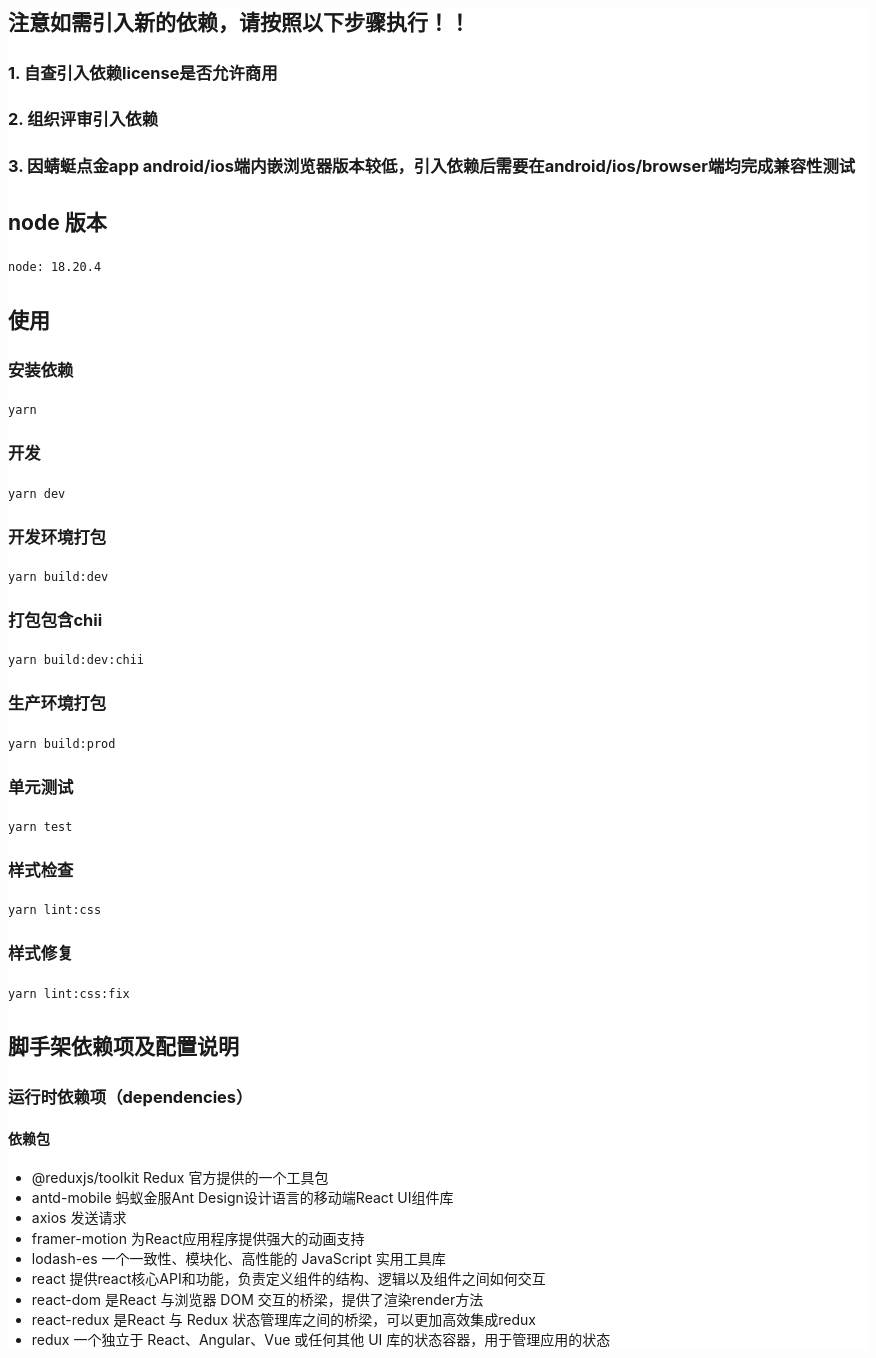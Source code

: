 ## 注意如需引入新的依赖，请按照以下步骤执行！！
### 1. 自查引入依赖license是否允许商用
### 2. 组织评审引入依赖
### 3. 因蜻蜓点金app android/ios端内嵌浏览器版本较低，引入依赖后需要在android/ios/browser端均完成兼容性测试

## node 版本
    node: 18.20.4
## 使用
### 安装依赖
    yarn
### 开发
    yarn dev
### 开发环境打包
    yarn build:dev
### 打包包含chii
    yarn build:dev:chii
### 生产环境打包
    yarn build:prod


### 单元测试

    yarn test

### 样式检查
    yarn lint:css
### 样式修复
    yarn lint:css:fix 

## 脚手架依赖项及配置说明

### 运行时依赖项（dependencies）

#### 依赖包

* @reduxjs/toolkit
  Redux 官方提供的一个工具包
* antd-mobile
  蚂蚁金服Ant Design设计语言的移动端React UI组件库
* axios
  发送请求
* framer-motion
  为React应用程序提供强大的动画支持
* lodash-es
  一个一致性、模块化、高性能的 JavaScript 实用工具库
* react
  提供react核心API和功能，负责定义组件的结构、逻辑以及组件之间如何交互
* react-dom
  是React 与浏览器 DOM 交互的桥梁，提供了渲染render方法
* react-redux
  是React 与 Redux 状态管理库之间的桥梁，可以更加高效集成redux
* redux
  一个独立于 React、Angular、Vue 或任何其他 UI 库的状态容器，用于管理应用的状态